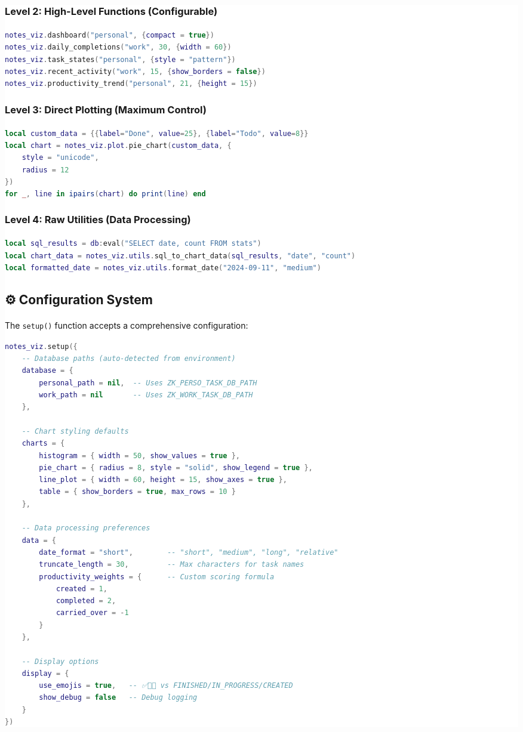 ### Level 2: High-Level Functions (Configurable)
```lua
notes_viz.dashboard("personal", {compact = true})
notes_viz.daily_completions("work", 30, {width = 60})
notes_viz.task_states("personal", {style = "pattern"})
notes_viz.recent_activity("work", 15, {show_borders = false})
notes_viz.productivity_trend("personal", 21, {height = 15})
```

### Level 3: Direct Plotting (Maximum Control)
```lua
local custom_data = {{label="Done", value=25}, {label="Todo", value=8}}
local chart = notes_viz.plot.pie_chart(custom_data, {
    style = "unicode", 
    radius = 12
})
for _, line in ipairs(chart) do print(line) end
```

### Level 4: Raw Utilities (Data Processing)
```lua
local sql_results = db:eval("SELECT date, count FROM stats")
local chart_data = notes_viz.utils.sql_to_chart_data(sql_results, "date", "count")
local formatted_date = notes_viz.utils.format_date("2024-09-11", "medium")
```

## ⚙️ Configuration System

The `setup()` function accepts a comprehensive configuration:

```lua
notes_viz.setup({
    -- Database paths (auto-detected from environment)
    database = {
        personal_path = nil,  -- Uses ZK_PERSO_TASK_DB_PATH  
        work_path = nil       -- Uses ZK_WORK_TASK_DB_PATH
    },
    
    -- Chart styling defaults
    charts = {
        histogram = { width = 50, show_values = true },
        pie_chart = { radius = 8, style = "solid", show_legend = true },
        line_plot = { width = 60, height = 15, show_axes = true },
        table = { show_borders = true, max_rows = 10 }
    },
    
    -- Data processing preferences  
    data = {
        date_format = "short",        -- "short", "medium", "long", "relative"
        truncate_length = 30,         -- Max characters for task names
        productivity_weights = {      -- Custom scoring formula
            created = 1,
            completed = 2,
            carried_over = -1
        }
    },
    
    -- Display options
    display = {
        use_emojis = true,   -- ✅🚀📝 vs FINISHED/IN_PROGRESS/CREATED
        show_debug = false   -- Debug logging
    }
})
```
